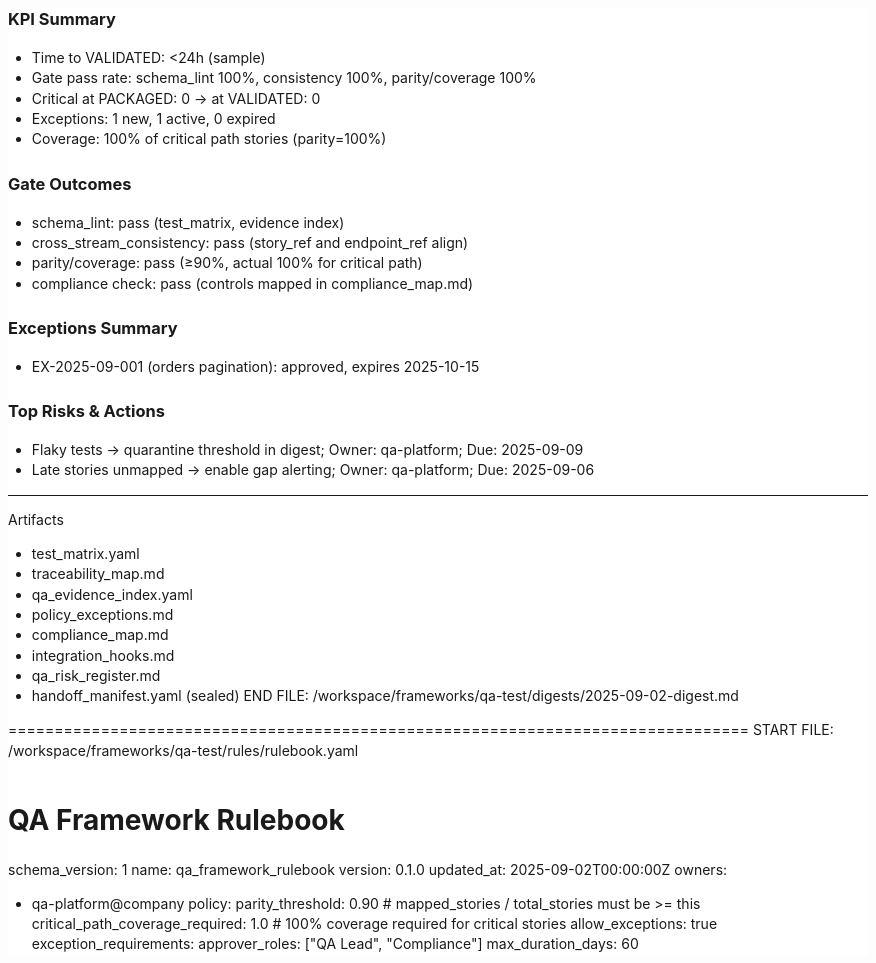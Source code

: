 ### KPI Summary
- Time to VALIDATED: <24h (sample)
- Gate pass rate: schema_lint 100%, consistency 100%, parity/coverage 100%
- Critical at PACKAGED: 0 → at VALIDATED: 0
- Exceptions: 1 new, 1 active, 0 expired
- Coverage: 100% of critical path stories (parity=100%)

### Gate Outcomes
- schema_lint: pass (test_matrix, evidence index)
- cross_stream_consistency: pass (story_ref and endpoint_ref align)
- parity/coverage: pass (≥90%, actual 100% for critical path)
- compliance check: pass (controls mapped in compliance_map.md)

### Exceptions Summary
- EX-2025-09-001 (orders pagination): approved, expires 2025-10-15

### Top Risks & Actions
- Flaky tests → quarantine threshold in digest; Owner: qa-platform; Due: 2025-09-09
- Late stories unmapped → enable gap alerting; Owner: qa-platform; Due: 2025-09-06

---

Artifacts
- test_matrix.yaml
- traceability_map.md
- qa_evidence_index.yaml
- policy_exceptions.md
- compliance_map.md
- integration_hooks.md
- qa_risk_register.md
- handoff_manifest.yaml (sealed)
END FILE: /workspace/frameworks/qa-test/digests/2025-09-02-digest.md


================================================================================
START FILE: /workspace/frameworks/qa-test/rules/rulebook.yaml
# QA Framework Rulebook
schema_version: 1
name: qa_framework_rulebook
version: 0.1.0
updated_at: 2025-09-02T00:00:00Z
owners:
  - qa-platform@company
policy:
  parity_threshold: 0.90            # mapped_stories / total_stories must be >= this
  critical_path_coverage_required: 1.0  # 100% coverage required for critical stories
  allow_exceptions: true
  exception_requirements:
    approver_roles: ["QA Lead", "Compliance"]
    max_duration_days: 60
